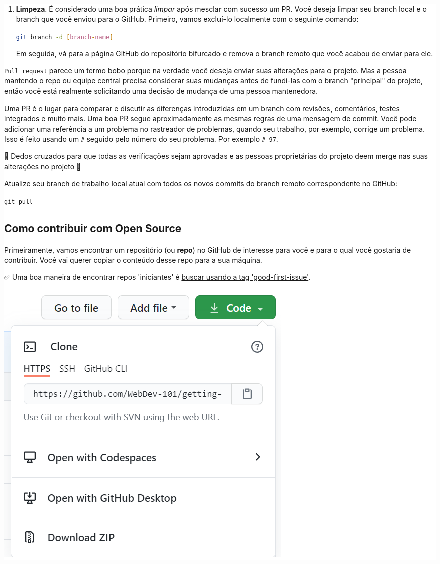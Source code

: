 1. **Limpeza**. É considerado uma boa prática _limpar_ após mesclar com sucesso um PR. Você deseja limpar seu branch local e o branch que você enviou para o GitHub. Primeiro, vamos excluí-lo localmente com o seguinte comando:

   ```bash
   git branch -d [branch-name]
   ```

   Em seguida, vá para a página GitHub do repositório bifurcado e remova o branch remoto que você acabou de enviar para ele.

`Pull request` parece um termo bobo porque na verdade você deseja enviar suas alterações para o projeto. Mas a pessoa mantendo o repo ou equipe central precisa considerar suas mudanças antes de fundi-las com o branch "principal" do projeto, então você está realmente solicitando uma decisão de mudança de uma pessoa mantenedora. 

Uma PR é o lugar para comparar e discutir as diferenças introduzidas em um branch com revisões, comentários, testes integrados e muito mais. Uma boa PR segue aproximadamente as mesmas regras de uma mensagem de commit. Você pode adicionar uma referência a um problema no rastreador de problemas, quando seu trabalho, por exemplo, corrige um problema. Isso é feito usando um `#` seguido pelo número do seu problema. Por exemplo `# 97`.

🤞 Dedos cruzados para que todas as verificações sejam aprovadas e as pessoas proprietárias do projeto deem merge nas suas alterações no projeto 🤞

Atualize seu branch de trabalho local atual com todos os novos commits do branch remoto correspondente no GitHub:

`git pull`

## Como contribuir com Open Source

Primeiramente, vamos encontrar um repositório (ou **repo**) no GitHub de interesse para você e para o qual você gostaria de contribuir. Você vai querer copiar o conteúdo desse repo para a sua máquina.

✅ Uma boa maneira de encontrar repos 'iniciantes' é [buscar usando a tag  'good-first-issue'](https://github.blog/2020-01-22-browse-good-first-issues-to-start-contributing-to-open-source/).

![Copiar um repo localmente](../images/clone_repo.png)
